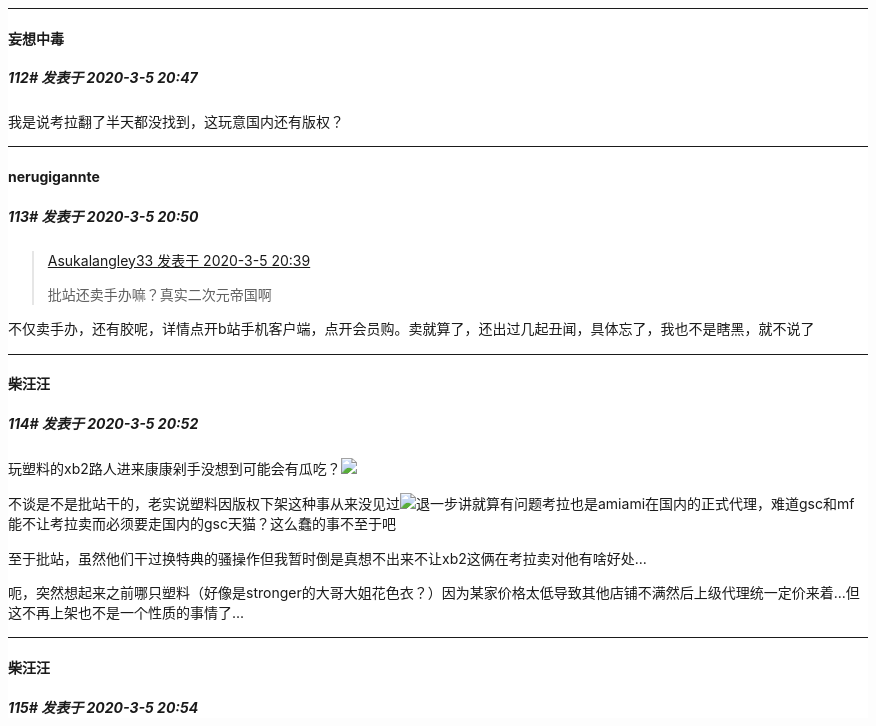 



*****

####  妄想中毒  
##### 112#       发表于 2020-3-5 20:47




我是说考拉翻了半天都没找到，这玩意国内还有版权？







*****

####  nerugigannte  
##### 113#       发表于 2020-3-5 20:50



<blockquote><a href="httphttps://bbs.saraba1st.com/2b/forum.php?mod=redirect&amp;goto=findpost&amp;pid=46628829&amp;ptid=1917265" target="_blank">Asukalangley33 发表于 2020-3-5 20:39</a>

批站还卖手办嘛？真实二次元帝国啊</blockquote>
不仅卖手办，还有胶呢，详情点开b站手机客户端，点开会员购。卖就算了，还出过几起丑闻，具体忘了，我也不是瞎黑，就不说了







*****

####  柴汪汪  
##### 114#       发表于 2020-3-5 20:52




玩塑料的xb2路人进来康康剁手没想到可能会有瓜吃？<img src="https://static.saraba1st.com/image/smiley/face2017/067.png" referrerpolicy="no-referrer">

不谈是不是批站干的，老实说塑料因版权下架这种事从来没见过<img src="https://static.saraba1st.com/image/smiley/face2017/009.gif" referrerpolicy="no-referrer">退一步讲就算有问题考拉也是amiami在国内的正式代理，难道gsc和mf能不让考拉卖而必须要走国内的gsc天猫？这么蠢的事不至于吧

至于批站，虽然他们干过换特典的骚操作但我暂时倒是真想不出来不让xb2这俩在考拉卖对他有啥好处...

呃，突然想起来之前哪只塑料（好像是stronger的大哥大姐花色衣？）因为某家价格太低导致其他店铺不满然后上级代理统一定价来着...但这不再上架也不是一个性质的事情了...







*****

####  柴汪汪  
##### 115#       发表于 2020-3-5 20:54

